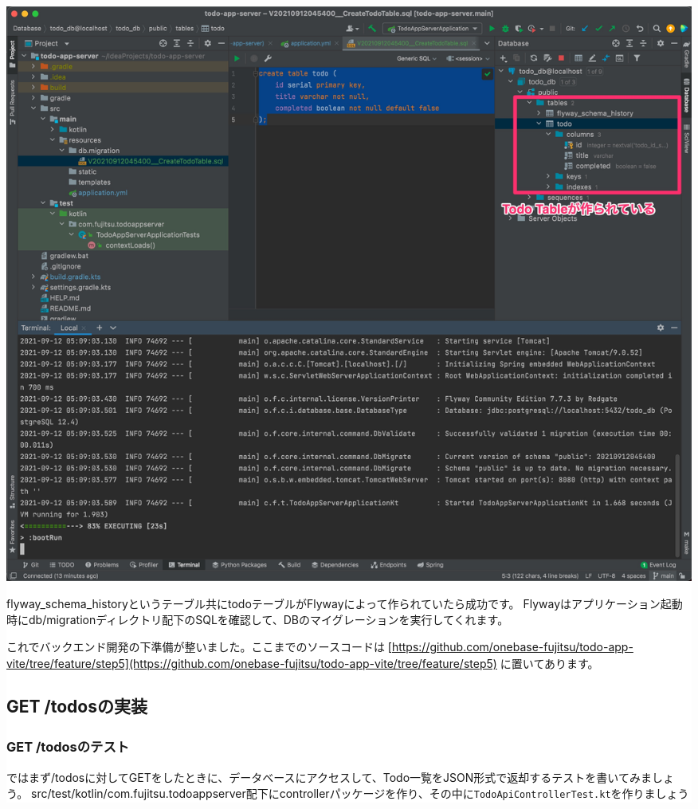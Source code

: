 ![flyway migration](flyway_migration.jpg)

flyway_schema_historyというテーブル共にtodoテーブルがFlywayによって作られていたら成功です。
Flywayはアプリケーション起動時にdb/migrationディレクトリ配下のSQLを確認して、DBのマイグレーションを実行してくれます。

これでバックエンド開発の下準備が整いました。ここまでのソースコードは
[https://github.com/onebase-fujitsu/todo-app-vite/tree/feature/step5](https://github.com/onebase-fujitsu/todo-app-vite/tree/feature/step5)
に置いてあります。

## GET /todosの実装

### GET /todosのテスト

ではまず/todosに対してGETをしたときに、データベースにアクセスして、Todo一覧をJSON形式で返却するテストを書いてみましょう。
src/test/kotlin/com.fujitsu.todoappserver配下にcontrollerパッケージを作り、その中に`TodoApiControllerTest.kt`を作りましょう
